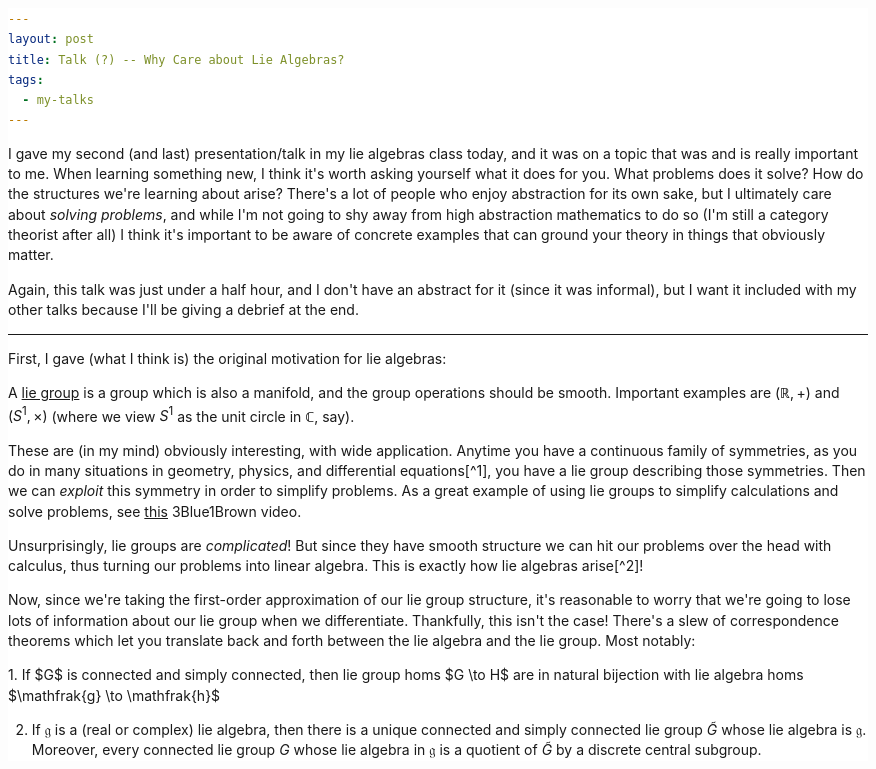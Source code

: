 ```yaml
---
layout: post
title: Talk (?) -- Why Care about Lie Algebras?
tags:
  - my-talks
---
```


I gave my second (and last) presentation/talk in my lie algebras class today,
and it was on a topic that was and is really important to me. When learning
something new, I think it's worth asking yourself what it does for you. 
What problems does it solve? How do the structures we're learning about arise? 
There's a lot of people who enjoy abstraction for its own sake, but I ultimately
care about _solving problems_, and while I'm not going to shy away from high
abstraction mathematics to do so (I'm still a category theorist after all)
I think it's important to be aware of concrete examples that can ground your
theory in things that obviously matter.

Again, this talk was just under a half hour, and I don't have an abstract for
it (since it was informal), but I want it included with my other talks because
I'll be giving a debrief at the end.

---

First, I gave (what I think is) the original motivation for lie algebras: 

A [lie group][1] is a group which is also a manifold, and the group operations
should be smooth. Important examples are $(\mathbb{R}, +)$ and $(S^1, \times)$
(where we view $S^1$ as the unit circle in $\mathbb{C}$, say).

These are (in my mind) obviously interesting, with wide application. Anytime
you have a continuous family of symmetries, as you do in many situations in
geometry, physics, and differential equations[^1], you have a lie group describing
those symmetries. Then we can _exploit_ this symmetry in order to simplify
problems. As a great example of using lie groups to simplify calculations
and solve problems, see [this][2] 3Blue1Brown video.

Unsurprisingly, lie groups are _complicated_! But since they have smooth
structure we can hit our problems over the head with calculus, thus turning
our problems into linear algebra. This is exactly how lie algebras arise[^2]!

Now, since we're taking the first-order approximation of our lie group structure,
it's reasonable to worry that we're going to lose lots of information about
our lie group when we differentiate. Thankfully, this isn't the case! There's
a slew of correspondence theorems which let you translate back and forth between
the lie algebra and the lie group. Most notably:

<div class=boxed markdown=1>
  1. If $G$ is connected and simply connected, then lie group homs $G \to H$
  are in natural bijection with lie algebra homs $\mathfrak{g} \to \mathfrak{h}$

  2. If $\mathfrak{g}$ is a (real or complex) lie algebra, then there is a 
  unique connected and simply connected lie group $\tilde{G}$ whose lie algebra is $\mathfrak{g}$.
  Moreover, every connected lie group $G$ whose lie algebra in $\mathfrak{g}$ 
  is a quotient of $\tilde{G}$ by a discrete central subgroup.


[1]: https://en.wikipedia.org/wiki/Lie_group
[2]: https://www.youtube.com/watch?v=ltLUadnCyi0
[3]: https://en.wikipedia.org/wiki/Sophus_Lie
[4]: https://en.wikipedia.org/wiki/Galois_theory
[5]: /2021/08/06/cyclic-extensions.html
[6]: http://www.physics.drexel.edu/~bob/LieGroups/LG_16.pdf
[7]: https://www.heldermann-verlag.de/jlt/jlt01/CZICHPL.PDF
[8]: https://en.wikipedia.org/wiki/Tangent_space
[9]: https://math.ucr.edu/home/baez/lie_groups/
[10]: https://en.wikipedia.org/wiki/Complexification
[11]: https://en.wikipedia.org/wiki/Algebraic_group
[12]: https://www.jmilne.org/math/CourseNotes/LAG.pdf
[13]: https://en.wikipedia.org/wiki/Langlands_program
[14]: https://en.wikipedia.org/wiki/Burnside_problem
[15]: https://en.wikipedia.org/wiki/Mealy_machine
[16]: https://en.wikipedia.org/wiki/Homotopy_theory
[17]: https://en.wikipedia.org/wiki/Whitehead_product
[18]: https://en.wikipedia.org/wiki/Quasi-isomorphism
[19]: https://www.youtube.com/watch?v=LeaiPHAh0X0
[20]: https://math.stackexchange.com/q/641082/655547
[21]: https://en.wikipedia.org/wiki/Weyl_algebra
[22]: https://en.wikipedia.org/wiki/Almost_commutative_ring